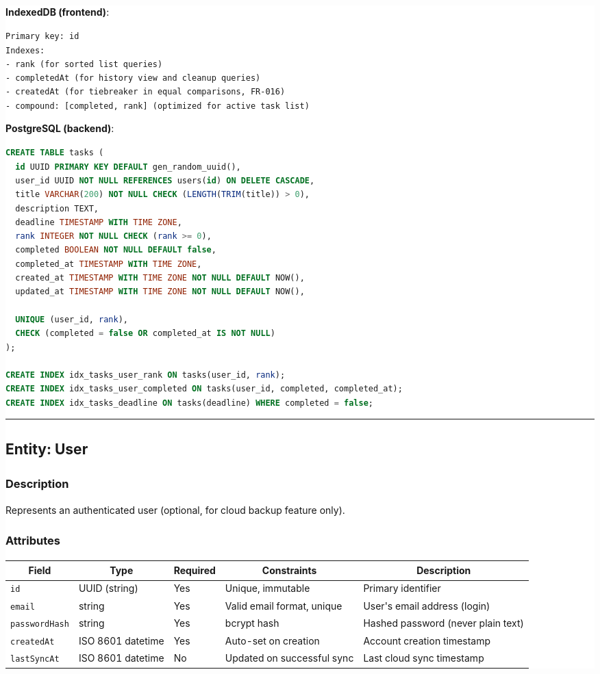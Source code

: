 **IndexedDB (frontend)**:
```
Primary key: id
Indexes:
- rank (for sorted list queries)
- completedAt (for history view and cleanup queries)
- createdAt (for tiebreaker in equal comparisons, FR-016)
- compound: [completed, rank] (optimized for active task list)
```

**PostgreSQL (backend)**:
```sql
CREATE TABLE tasks (
  id UUID PRIMARY KEY DEFAULT gen_random_uuid(),
  user_id UUID NOT NULL REFERENCES users(id) ON DELETE CASCADE,
  title VARCHAR(200) NOT NULL CHECK (LENGTH(TRIM(title)) > 0),
  description TEXT,
  deadline TIMESTAMP WITH TIME ZONE,
  rank INTEGER NOT NULL CHECK (rank >= 0),
  completed BOOLEAN NOT NULL DEFAULT false,
  completed_at TIMESTAMP WITH TIME ZONE,
  created_at TIMESTAMP WITH TIME ZONE NOT NULL DEFAULT NOW(),
  updated_at TIMESTAMP WITH TIME ZONE NOT NULL DEFAULT NOW(),

  UNIQUE (user_id, rank),
  CHECK (completed = false OR completed_at IS NOT NULL)
);

CREATE INDEX idx_tasks_user_rank ON tasks(user_id, rank);
CREATE INDEX idx_tasks_user_completed ON tasks(user_id, completed, completed_at);
CREATE INDEX idx_tasks_deadline ON tasks(deadline) WHERE completed = false;
```

---

## Entity: User

### Description
Represents an authenticated user (optional, for cloud backup feature only).

### Attributes

| Field | Type | Required | Constraints | Description |
|-------|------|----------|-------------|-------------|
| `id` | UUID (string) | Yes | Unique, immutable | Primary identifier |
| `email` | string | Yes | Valid email format, unique | User's email address (login) |
| `passwordHash` | string | Yes | bcrypt hash | Hashed password (never plain text) |
| `createdAt` | ISO 8601 datetime | Yes | Auto-set on creation | Account creation timestamp |
| `lastSyncAt` | ISO 8601 datetime | No | Updated on successful sync | Last cloud sync timestamp |
